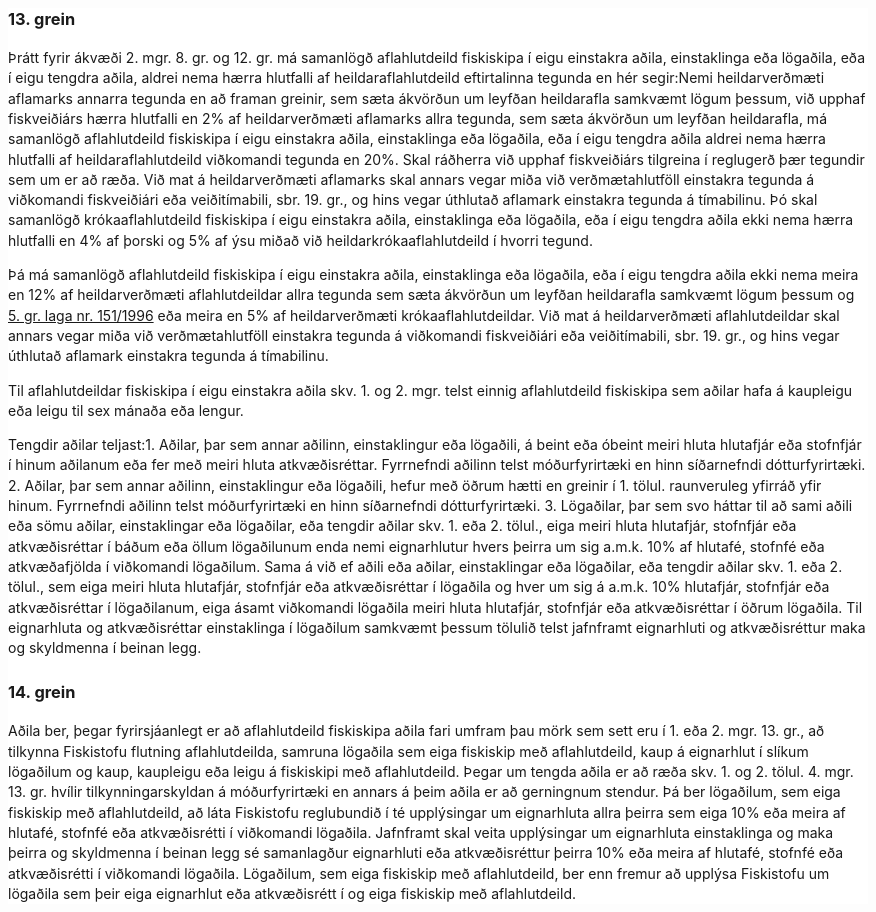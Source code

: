 ### 13. grein

Þrátt fyrir ákvæði 2. mgr. 8. gr. og 12. gr. má samanlögð aflahlutdeild fiskiskipa í eigu einstakra aðila, einstaklinga eða lögaðila, eða í eigu tengdra aðila, aldrei nema hærra hlutfalli af heildaraflahlutdeild eftirtalinna tegunda en hér segir:Nemi heildarverðmæti aflamarks annarra tegunda en að framan greinir, sem sæta ákvörðun um leyfðan heildarafla samkvæmt lögum þessum, við upphaf fiskveiðiárs hærra hlutfalli en 2% af heildarverðmæti aflamarks allra tegunda, sem sæta ákvörðun um leyfðan heildarafla, má samanlögð aflahlutdeild fiskiskipa í eigu einstakra aðila, einstaklinga eða lögaðila, eða í eigu tengdra aðila aldrei nema hærra hlutfalli af heildaraflahlutdeild viðkomandi tegunda en 20%. Skal ráðherra við upphaf fiskveiðiárs tilgreina í reglugerð þær tegundir sem um er að ræða. Við mat á heildarverðmæti aflamarks skal annars vegar miða við verðmætahlutföll einstakra tegunda á viðkomandi fiskveiðiári eða veiðitímabili, sbr. 19. gr., og hins vegar úthlutað aflamark einstakra tegunda á tímabilinu. Þó skal samanlögð krókaaflahlutdeild fiskiskipa í eigu einstakra aðila, einstaklinga eða lögaðila, eða í eigu tengdra aðila ekki nema hærra hlutfalli en 4% af þorski og 5% af ýsu miðað við heildarkrókaaflahlutdeild í hvorri tegund.

Þá má samanlögð aflahlutdeild fiskiskipa í eigu einstakra aðila, einstaklinga eða lögaðila, eða í eigu tengdra aðila ekki nema meira en 12% af heildarverðmæti aflahlutdeildar allra tegunda sem sæta ákvörðun um leyfðan heildarafla samkvæmt lögum þessum og [5. gr. laga nr. 151/1996](1996151.md#G5) eða meira en 5% af heildarverðmæti krókaaflahlutdeildar. Við mat á heildarverðmæti aflahlutdeildar skal annars vegar miða við verðmætahlutföll einstakra tegunda á viðkomandi fiskveiðiári eða veiðitímabili, sbr. 19. gr., og hins vegar úthlutað aflamark einstakra tegunda á tímabilinu.

Til aflahlutdeildar fiskiskipa í eigu einstakra aðila skv. 1. og 2. mgr. telst einnig aflahlutdeild fiskiskipa sem aðilar hafa á kaupleigu eða leigu til sex mánaða eða lengur.

Tengdir aðilar teljast:1. Aðilar, þar sem annar aðilinn, einstaklingur eða lögaðili, á beint eða óbeint meiri hluta hlutafjár eða stofnfjár í hinum aðilanum eða fer með meiri hluta atkvæðisréttar. Fyrrnefndi aðilinn telst móðurfyrirtæki en hinn síðarnefndi dótturfyrirtæki.
2. Aðilar, þar sem annar aðilinn, einstaklingur eða lögaðili, hefur með öðrum hætti en greinir í 1. tölul. raunveruleg yfirráð yfir hinum. Fyrrnefndi aðilinn telst móðurfyrirtæki en hinn síðarnefndi dótturfyrirtæki.
3. Lögaðilar, þar sem svo háttar til að sami aðili eða sömu aðilar, einstaklingar eða lögaðilar, eða tengdir aðilar skv. 1. eða 2. tölul., eiga meiri hluta hlutafjár, stofnfjár eða atkvæðisréttar í báðum eða öllum lögaðilunum enda nemi eignarhlutur hvers þeirra um sig a.m.k. 10% af hlutafé, stofnfé eða atkvæðafjölda í viðkomandi lögaðilum. Sama á við ef aðili eða aðilar, einstaklingar eða lögaðilar, eða tengdir aðilar skv. 1. eða 2. tölul., sem eiga meiri hluta hlutafjár, stofnfjár eða atkvæðisréttar í lögaðila og hver um sig á a.m.k. 10% hlutafjár, stofnfjár eða atkvæðisréttar í lögaðilanum, eiga ásamt viðkomandi lögaðila meiri hluta hlutafjár, stofnfjár eða atkvæðisréttar í öðrum lögaðila. Til eignarhluta og atkvæðisréttar einstaklinga í lögaðilum samkvæmt þessum tölulið telst jafnframt eignarhluti og atkvæðisréttur maka og skyldmenna í beinan legg.

### 14. grein

Aðila ber, þegar fyrirsjáanlegt er að aflahlutdeild fiskiskipa aðila fari umfram þau mörk sem sett eru í 1. eða 2. mgr. 13. gr., að tilkynna Fiskistofu flutning aflahlutdeilda, samruna lögaðila sem eiga fiskiskip með aflahlutdeild, kaup á eignarhlut í slíkum lögaðilum og kaup, kaupleigu eða leigu á fiskiskipi með aflahlutdeild. Þegar um tengda aðila er að ræða skv. 1. og 2. tölul. 4. mgr. 13. gr. hvílir tilkynningarskyldan á móðurfyrirtæki en annars á þeim aðila er að gerningnum stendur. Þá ber lögaðilum, sem eiga fiskiskip með aflahlutdeild, að láta Fiskistofu reglubundið í té upplýsingar um eignarhluta allra þeirra sem eiga 10% eða meira af hlutafé, stofnfé eða atkvæðisrétti í viðkomandi lögaðila. Jafnframt skal veita upplýsingar um eignarhluta einstaklinga og maka þeirra og skyldmenna í beinan legg sé samanlagður eignarhluti eða atkvæðisréttur þeirra 10% eða meira af hlutafé, stofnfé eða atkvæðisrétti í viðkomandi lögaðila. Lögaðilum, sem eiga fiskiskip með aflahlutdeild, ber enn fremur að upplýsa Fiskistofu um lögaðila sem þeir eiga eignarhlut eða atkvæðisrétt í og eiga fiskiskip með aflahlutdeild.

